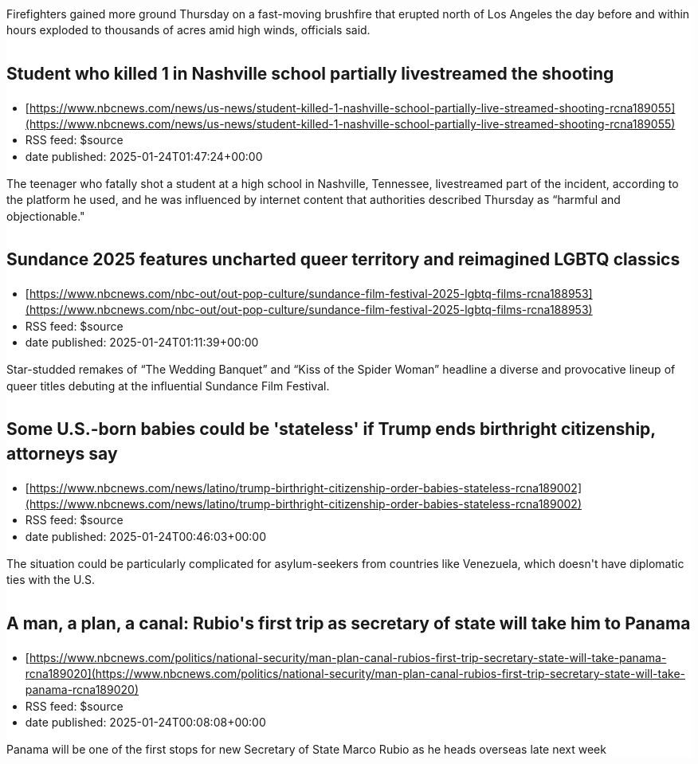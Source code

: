Firefighters gained more ground Thursday on a fast-moving brushfire that erupted north of Los Angeles the day before and within hours exploded to thousands of acres amid high winds, officials said.

## Student who killed 1 in Nashville school partially livestreamed the shooting
 - [https://www.nbcnews.com/news/us-news/student-killed-1-nashville-school-partially-live-streamed-shooting-rcna189055](https://www.nbcnews.com/news/us-news/student-killed-1-nashville-school-partially-live-streamed-shooting-rcna189055)
 - RSS feed: $source
 - date published: 2025-01-24T01:47:24+00:00

The teenager who fatally shot a student at a high school in Nashville, Tennessee, livestreamed part of the incident, according to the platform he used, and he was influenced by internet content that authorities described Thursday as “harmful and objectionable."

## Sundance 2025 features uncharted queer territory and reimagined LGBTQ classics
 - [https://www.nbcnews.com/nbc-out/out-pop-culture/sundance-film-festival-2025-lgbtq-films-rcna188953](https://www.nbcnews.com/nbc-out/out-pop-culture/sundance-film-festival-2025-lgbtq-films-rcna188953)
 - RSS feed: $source
 - date published: 2025-01-24T01:11:39+00:00

Star-studded remakes of “The Wedding Banquet” and “Kiss of the Spider Woman” headline a diverse and provocative lineup of queer titles debuting at the influential Sundance Film Festival.

## Some U.S.-born babies could be 'stateless' if Trump ends birthright citizenship, attorneys say
 - [https://www.nbcnews.com/news/latino/trump-birthright-citizenship-order-babies-stateless-rcna189002](https://www.nbcnews.com/news/latino/trump-birthright-citizenship-order-babies-stateless-rcna189002)
 - RSS feed: $source
 - date published: 2025-01-24T00:46:03+00:00

The situation could be particularly complicated for asylum-seekers from countries like Venezuela, which doesn't have diplomatic ties with the U.S.

## A man, a plan, a canal: Rubio's first trip as secretary of state will take him to Panama
 - [https://www.nbcnews.com/politics/national-security/man-plan-canal-rubios-first-trip-secretary-state-will-take-panama-rcna189020](https://www.nbcnews.com/politics/national-security/man-plan-canal-rubios-first-trip-secretary-state-will-take-panama-rcna189020)
 - RSS feed: $source
 - date published: 2025-01-24T00:08:08+00:00

Panama will be one of the first stops for new Secretary of State Marco Rubio as he heads overseas late next week

